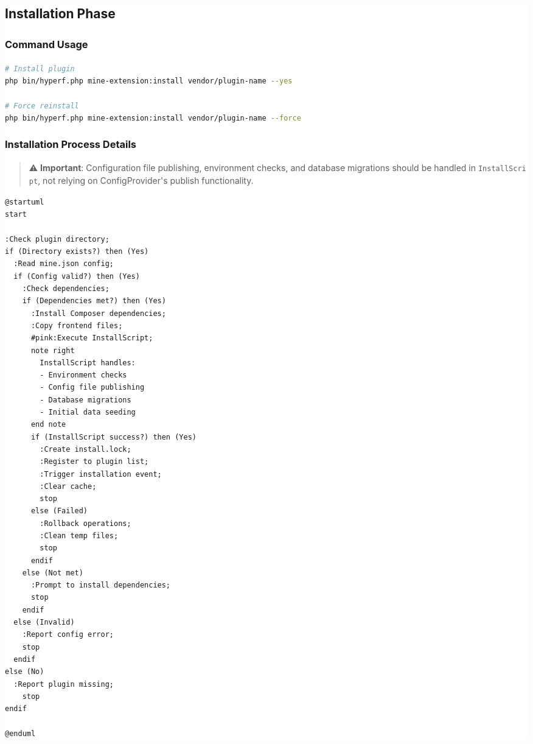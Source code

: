 ## Installation Phase

### Command Usage

```bash
# Install plugin
php bin/hyperf.php mine-extension:install vendor/plugin-name --yes

# Force reinstall
php bin/hyperf.php mine-extension:install vendor/plugin-name --force
```

### Installation Process Details

> ⚠️ **Important**: Configuration file publishing, environment checks, and database migrations should be handled in `InstallScript`, not relying on ConfigProvider's publish functionality.

```plantuml
@startuml
start

:Check plugin directory;
if (Directory exists?) then (Yes)
  :Read mine.json config;
  if (Config valid?) then (Yes)
    :Check dependencies;
    if (Dependencies met?) then (Yes)
      :Install Composer dependencies;
      :Copy frontend files;
      #pink:Execute InstallScript;
      note right
        InstallScript handles:
        - Environment checks
        - Config file publishing
        - Database migrations
        - Initial data seeding
      end note
      if (InstallScript success?) then (Yes)
        :Create install.lock;
        :Register to plugin list;
        :Trigger installation event;
        :Clear cache;
        stop
      else (Failed)
        :Rollback operations;
        :Clean temp files;
        stop
      endif
    else (Not met)
      :Prompt to install dependencies;
      stop
    endif
  else (Invalid)
    :Report config error;
    stop
  endif
else (No)
  :Report plugin missing;
    stop
endif

@enduml
```
